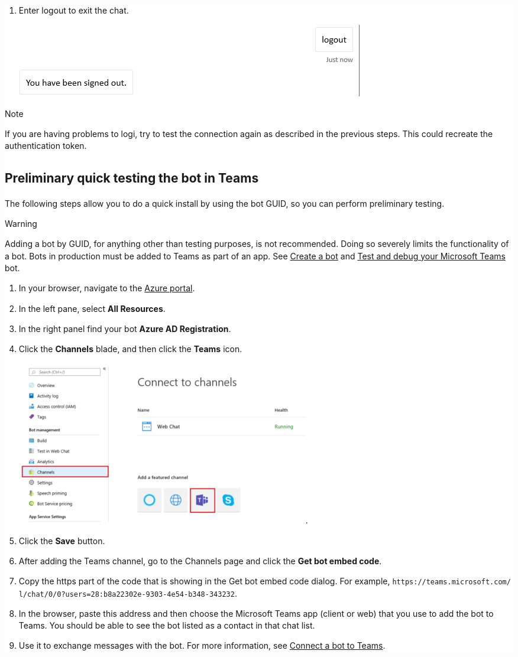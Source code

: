
1. Enter logout to exit the chat.

    ![auth bot deployed logout](../../media/auth-bot-deployed-logout.PNG)

> [!NOTE]
> If you are having problems to logi, try to test the connection again as described in the previous steps. This could recreate the authentication token.

## Preliminary quick testing the bot in Teams

The following steps allow you to do a quick install by using the bot GUID, so you can perform preliminary testing.

> [!WARNING]
> Adding a bot by GUID, for anything other than testing purposes, is not recommended. 
> Doing so severely limits the functionality of a bot.
> Bots in production must be added to Teams as part of an app. See [Create a bot](../../../_old/concepts/bots/bots-create.md) and [Test and debug your Microsoft Teams](../../../_old/concepts/bots/bots-test.md) bot.

1. In your browser, navigate to the [Azure portal][azure-portal].
1. In the left pane, select **All Resources**.
1. In the right panel find your bot **Azure AD Registration**. 
1. Click the **Channels** blade, and then click the **Teams** icon.

    ![teams bots app auth connection string adv1](../../media/auth-bot-connect-to-teams-channel.PNG).

1. Click the **Save** button. 
1. After adding the Teams channel, go to the Channels page and click the **Get bot embed code**.
1. Copy the https part of the code that is showing in the Get bot embed code dialog. For example, `https://teams.microsoft.com/l/chat/0/0?users=28:b8a22302e-9303-4e54-b348-343232`.
1. In the browser, paste this address and then choose the Microsoft Teams app (client or web) that you use to add the bot to Teams. You should be able to see the bot listed as a contact in that chat list. 
1. Use it to exchange messages with the bot.
For more information, see [Connect a bot to Teams](https://docs.microsoft.com/azure/bot-service/channel-connect-teams?view=azure-bot-service-4.0).


[azure-portal]: https://ms.portal.azure.com
[concept-basics]: https://docs.microsoft.com/azure/bot-service/bot-builder-basics?view=azure-bot-service-4.0
[concept-state]: https://docs.microsoft.com/azure/bot-service/bot-builder-concept-state?view=azure-bot-service-4.0
[concept-dialogs]: https://docs.microsoft.com/azure/bot-service/bot-builder-concept-dialog?view=azure-bot-service-4.0
[simple-dialog]: https://docs.microsoft.com/azure/bot-service/bot-builder-dialog-manage-conversation-flow?view=azure-bot-service-4.0
[teams-auth-bot]: https://github.com/microsoft/BotBuilder-Samples/tree/master/samples/csharp_dotnetcore/46.teams-auth
[azure-aad-blade]: https://ms.portal.azure.com/#blade/Microsoft_AAD_IAM/ActiveDirectoryMenuBlade/Overview
[aad-registration-blade]: https://ms.portal.azure.com/#blade/Microsoft_AAD_IAM/ActiveDirectoryMenuBlade/RegisteredAppsPreview